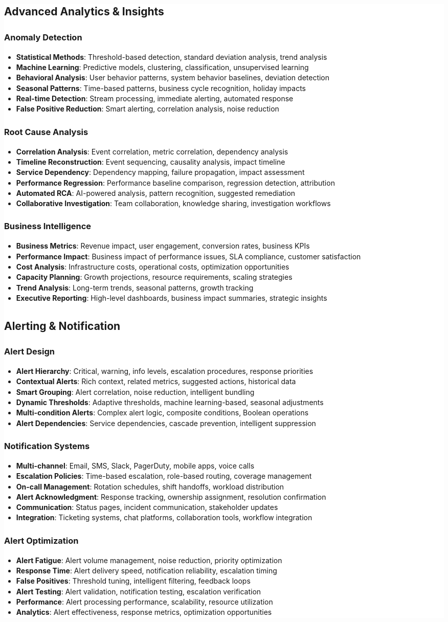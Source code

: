 ## Advanced Analytics & Insights

### Anomaly Detection
- **Statistical Methods**: Threshold-based detection, standard deviation analysis, trend analysis
- **Machine Learning**: Predictive models, clustering, classification, unsupervised learning
- **Behavioral Analysis**: User behavior patterns, system behavior baselines, deviation detection
- **Seasonal Patterns**: Time-based patterns, business cycle recognition, holiday impacts
- **Real-time Detection**: Stream processing, immediate alerting, automated response
- **False Positive Reduction**: Smart alerting, correlation analysis, noise reduction

### Root Cause Analysis
- **Correlation Analysis**: Event correlation, metric correlation, dependency analysis
- **Timeline Reconstruction**: Event sequencing, causality analysis, impact timeline
- **Service Dependency**: Dependency mapping, failure propagation, impact assessment
- **Performance Regression**: Performance baseline comparison, regression detection, attribution
- **Automated RCA**: AI-powered analysis, pattern recognition, suggested remediation
- **Collaborative Investigation**: Team collaboration, knowledge sharing, investigation workflows

### Business Intelligence
- **Business Metrics**: Revenue impact, user engagement, conversion rates, business KPIs
- **Performance Impact**: Business impact of performance issues, SLA compliance, customer satisfaction
- **Cost Analysis**: Infrastructure costs, operational costs, optimization opportunities
- **Capacity Planning**: Growth projections, resource requirements, scaling strategies
- **Trend Analysis**: Long-term trends, seasonal patterns, growth tracking
- **Executive Reporting**: High-level dashboards, business impact summaries, strategic insights

## Alerting & Notification

### Alert Design
- **Alert Hierarchy**: Critical, warning, info levels, escalation procedures, response priorities
- **Contextual Alerts**: Rich context, related metrics, suggested actions, historical data
- **Smart Grouping**: Alert correlation, noise reduction, intelligent bundling
- **Dynamic Thresholds**: Adaptive thresholds, machine learning-based, seasonal adjustments
- **Multi-condition Alerts**: Complex alert logic, composite conditions, Boolean operations
- **Alert Dependencies**: Service dependencies, cascade prevention, intelligent suppression

### Notification Systems
- **Multi-channel**: Email, SMS, Slack, PagerDuty, mobile apps, voice calls
- **Escalation Policies**: Time-based escalation, role-based routing, coverage management
- **On-call Management**: Rotation schedules, shift handoffs, workload distribution
- **Alert Acknowledgment**: Response tracking, ownership assignment, resolution confirmation
- **Communication**: Status pages, incident communication, stakeholder updates
- **Integration**: Ticketing systems, chat platforms, collaboration tools, workflow integration

### Alert Optimization
- **Alert Fatigue**: Alert volume management, noise reduction, priority optimization
- **Response Time**: Alert delivery speed, notification reliability, escalation timing
- **False Positives**: Threshold tuning, intelligent filtering, feedback loops
- **Alert Testing**: Alert validation, notification testing, escalation verification
- **Performance**: Alert processing performance, scalability, resource utilization
- **Analytics**: Alert effectiveness, response metrics, optimization opportunities
